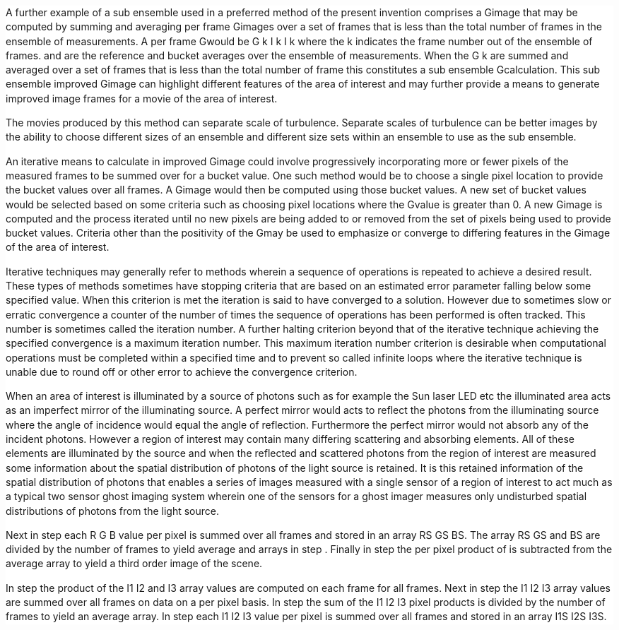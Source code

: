 A further example of a sub ensemble used in a preferred method of the present invention comprises a Gimage that may be computed by summing and averaging per frame Gimages over a set of frames that is less than the total number of frames in the ensemble of measurements. A per frame Gwould be G k I k I k where the k indicates the frame number out of the ensemble of frames. and are the reference and bucket averages over the ensemble of measurements. When the G k are summed and averaged over a set of frames that is less than the total number of frame this constitutes a sub ensemble Gcalculation. This sub ensemble improved Gimage can highlight different features of the area of interest and may further provide a means to generate improved image frames for a movie of the area of interest.

The movies produced by this method can separate scale of turbulence. Separate scales of turbulence can be better images by the ability to choose different sizes of an ensemble and different size sets within an ensemble to use as the sub ensemble.

An iterative means to calculate in improved Gimage could involve progressively incorporating more or fewer pixels of the measured frames to be summed over for a bucket value. One such method would be to choose a single pixel location to provide the bucket values over all frames. A Gimage would then be computed using those bucket values. A new set of bucket values would be selected based on some criteria such as choosing pixel locations where the Gvalue is greater than 0. A new Gimage is computed and the process iterated until no new pixels are being added to or removed from the set of pixels being used to provide bucket values. Criteria other than the positivity of the Gmay be used to emphasize or converge to differing features in the Gimage of the area of interest.

Iterative techniques may generally refer to methods wherein a sequence of operations is repeated to achieve a desired result. These types of methods sometimes have stopping criteria that are based on an estimated error parameter falling below some specified value. When this criterion is met the iteration is said to have converged to a solution. However due to sometimes slow or erratic convergence a counter of the number of times the sequence of operations has been performed is often tracked. This number is sometimes called the iteration number. A further halting criterion beyond that of the iterative technique achieving the specified convergence is a maximum iteration number. This maximum iteration number criterion is desirable when computational operations must be completed within a specified time and to prevent so called infinite loops where the iterative technique is unable due to round off or other error to achieve the convergence criterion.

When an area of interest is illuminated by a source of photons such as for example the Sun laser LED etc the illuminated area acts as an imperfect mirror of the illuminating source. A perfect mirror would acts to reflect the photons from the illuminating source where the angle of incidence would equal the angle of reflection. Furthermore the perfect mirror would not absorb any of the incident photons. However a region of interest may contain many differing scattering and absorbing elements. All of these elements are illuminated by the source and when the reflected and scattered photons from the region of interest are measured some information about the spatial distribution of photons of the light source is retained. It is this retained information of the spatial distribution of photons that enables a series of images measured with a single sensor of a region of interest to act much as a typical two sensor ghost imaging system wherein one of the sensors for a ghost imager measures only undisturbed spatial distributions of photons from the light source.

Next in step each R G B value per pixel is summed over all frames and stored in an array RS GS BS. The array RS GS and BS are divided by the number of frames to yield average and arrays in step . Finally in step the per pixel product of is subtracted from the average array to yield a third order image of the scene.

In step the product of the I1 I2 and I3 array values are computed on each frame for all frames. Next in step the I1 I2 I3 array values are summed over all frames on data on a per pixel basis. In step the sum of the I1 I2 I3 pixel products is divided by the number of frames to yield an average array. In step each I1 I2 I3 value per pixel is summed over all frames and stored in an array I1S I2S I3S.

